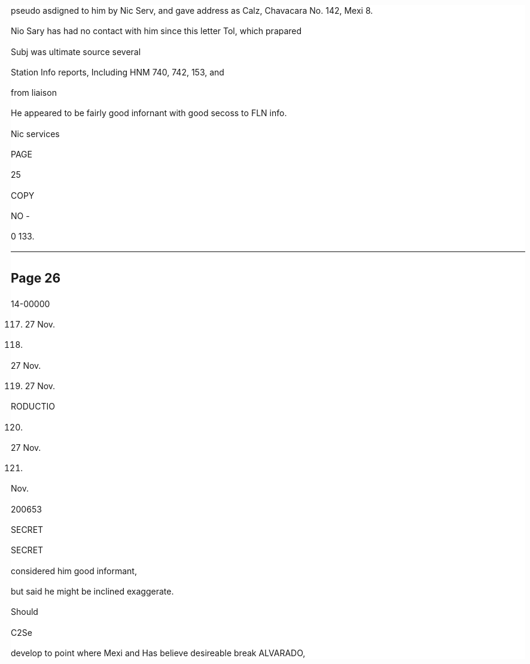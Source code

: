 pseudo asdigned to him by Nic Serv, and gave address as Calz, Chavacara No. 142, Mexi 8.

Nio Sary has had no contact with him since this letter Tol, which prapared

Subj was ultimate source several

Station Info reports, Including HNM 740, 742, 153, and

from liaison

He appeared to be fairly good infornant with good secoss to FLN info.

Nic services

PAGE

25

COPY

NO -

0 133.

---

## Page 26

14-00000

117. 27 Nov.

118.

27 Nov.

119. 27 Nov.

RODUCTIO

120.

27 Nov.

121.

Nov.

200653

SECRET

SECRET

considered him good informant,

but said he might be inclined exaggerate.

Should

C2Se

develop to point where Mexi and Has believe desireable break ALVARADO,
